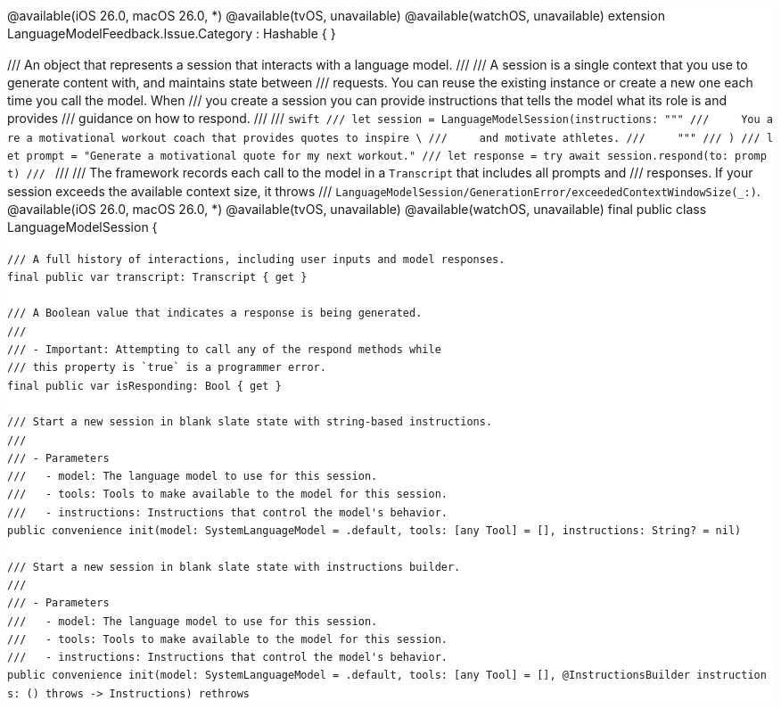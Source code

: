 @available(iOS 26.0, macOS 26.0, *)
@available(tvOS, unavailable)
@available(watchOS, unavailable)
extension LanguageModelFeedback.Issue.Category : Hashable {
}

/// An object that represents a session that interacts with a language model.
///
/// A session is a single context that you use to generate content with, and maintains state between
/// requests. You can reuse the existing instance or create a new one each time you call the model. When
/// you create a session you can provide instructions that tells the model what its role is and provides
/// guidance on how to respond.
///
/// ```swift
/// let session = LanguageModelSession(instructions: """
///     You are a motivational workout coach that provides quotes to inspire \
///     and motivate athletes.
///     """
/// )
/// let prompt = "Generate a motivational quote for my next workout."
/// let response = try await session.respond(to: prompt)
/// ```
///
/// The framework records each call to the model in a ``Transcript`` that includes all prompts and
/// responses. If your session exceeds the available context size, it throws
/// ``LanguageModelSession/GenerationError/exceededContextWindowSize(_:)``.
@available(iOS 26.0, macOS 26.0, *)
@available(tvOS, unavailable)
@available(watchOS, unavailable)
final public class LanguageModelSession {

    /// A full history of interactions, including user inputs and model responses.
    final public var transcript: Transcript { get }

    /// A Boolean value that indicates a response is being generated.
    ///
    /// - Important: Attempting to call any of the respond methods while
    /// this property is `true` is a programmer error.
    final public var isResponding: Bool { get }

    /// Start a new session in blank slate state with string-based instructions.
    ///
    /// - Parameters
    ///   - model: The language model to use for this session.
    ///   - tools: Tools to make available to the model for this session.
    ///   - instructions: Instructions that control the model's behavior.
    public convenience init(model: SystemLanguageModel = .default, tools: [any Tool] = [], instructions: String? = nil)

    /// Start a new session in blank slate state with instructions builder.
    ///
    /// - Parameters
    ///   - model: The language model to use for this session.
    ///   - tools: Tools to make available to the model for this session.
    ///   - instructions: Instructions that control the model's behavior.
    public convenience init(model: SystemLanguageModel = .default, tools: [any Tool] = [], @InstructionsBuilder instructions: () throws -> Instructions) rethrows
